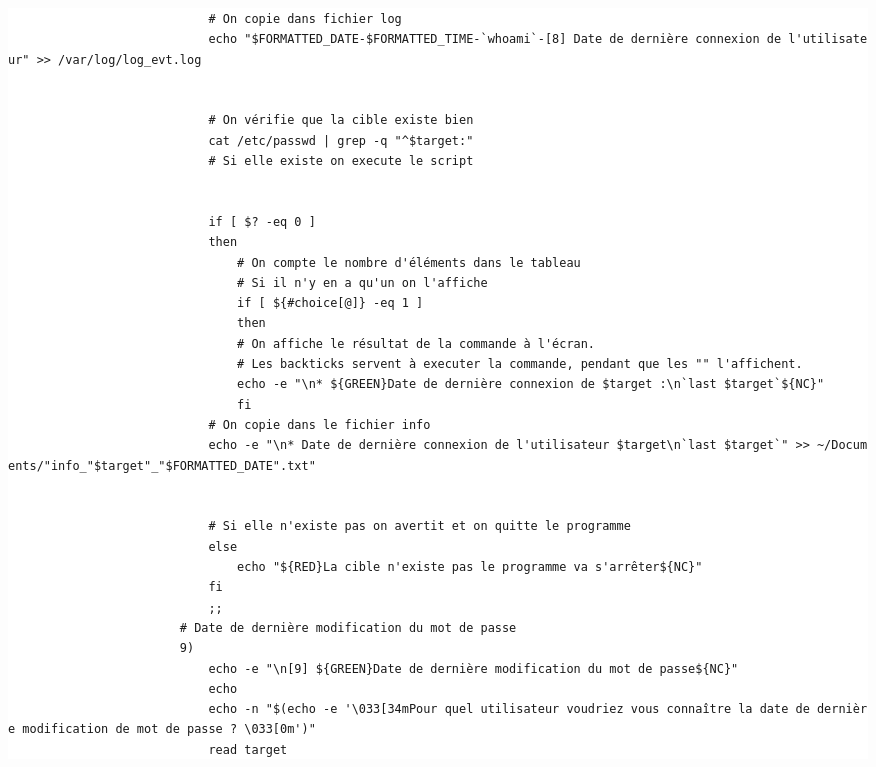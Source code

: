 								# On copie dans fichier log
								echo "$FORMATTED_DATE-$FORMATTED_TIME-`whoami`-[8] Date de dernière connexion de l'utilisateur" >> /var/log/log_evt.log


								# On vérifie que la cible existe bien
								cat /etc/passwd | grep -q "^$target:"
								# Si elle existe on execute le script  

								
								if [ $? -eq 0 ]
								then                
									# On compte le nombre d'éléments dans le tableau
									# Si il n'y en a qu'un on l'affiche
									if [ ${#choice[@]} -eq 1 ]
									then
									# On affiche le résultat de la commande à l'écran.
									# Les backticks servent à executer la commande, pendant que les "" l'affichent.
									echo -e "\n* ${GREEN}Date de dernière connexion de $target :\n`last $target`${NC}"
									fi
								# On copie dans le fichier info
								echo -e "\n* Date de dernière connexion de l'utilisateur $target\n`last $target`" >> ~/Documents/"info_"$target"_"$FORMATTED_DATE".txt"


								# Si elle n'existe pas on avertit et on quitte le programme
								else
									echo "${RED}La cible n'existe pas le programme va s'arrêter${NC}"									
								fi
								;;
							# Date de dernière modification du mot de passe
							9)
								echo -e "\n[9] ${GREEN}Date de dernière modification du mot de passe${NC}"
                                echo 
								echo -n "$(echo -e '\033[34mPour quel utilisateur voudriez vous connaître la date de dernière modification de mot de passe ? \033[0m')"
								read target
